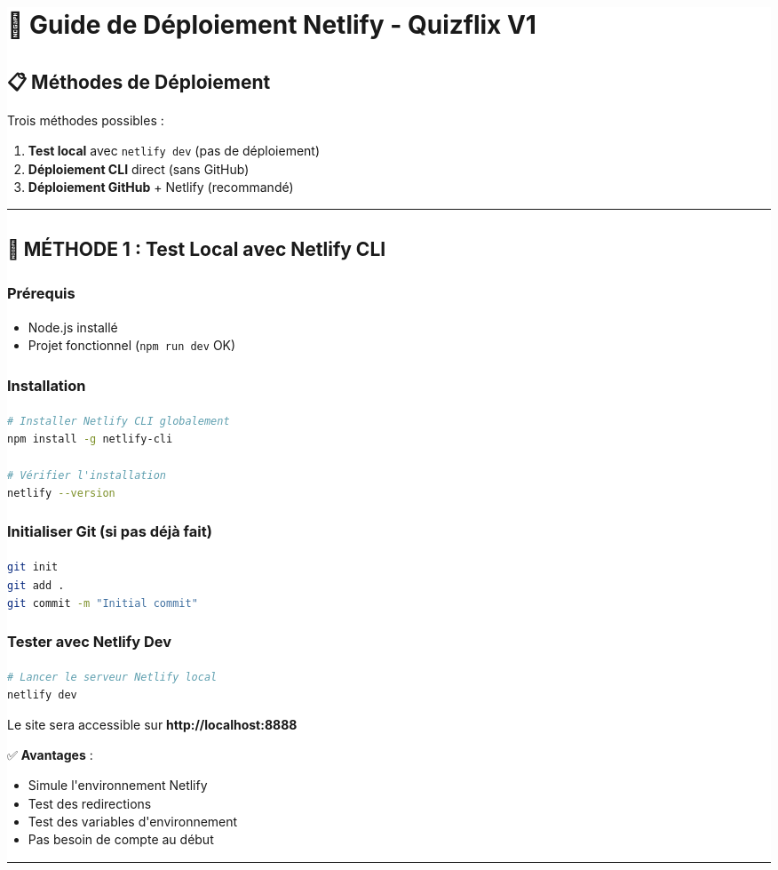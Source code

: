 # 🚀 Guide de Déploiement Netlify - Quizflix V1

## 📋 **Méthodes de Déploiement**

Trois méthodes possibles :
1. **Test local** avec `netlify dev` (pas de déploiement)
2. **Déploiement CLI** direct (sans GitHub)
3. **Déploiement GitHub** + Netlify (recommandé)

---

## 🧪 **MÉTHODE 1 : Test Local avec Netlify CLI**

### Prérequis
- Node.js installé
- Projet fonctionnel (`npm run dev` OK)

### Installation

```bash
# Installer Netlify CLI globalement
npm install -g netlify-cli

# Vérifier l'installation
netlify --version
```

### Initialiser Git (si pas déjà fait)

```bash
git init
git add .
git commit -m "Initial commit"
```

### Tester avec Netlify Dev

```bash
# Lancer le serveur Netlify local
netlify dev
```

Le site sera accessible sur **http://localhost:8888**

✅ **Avantages** :
- Simule l'environnement Netlify
- Test des redirections
- Test des variables d'environnement
- Pas besoin de compte au début

---
